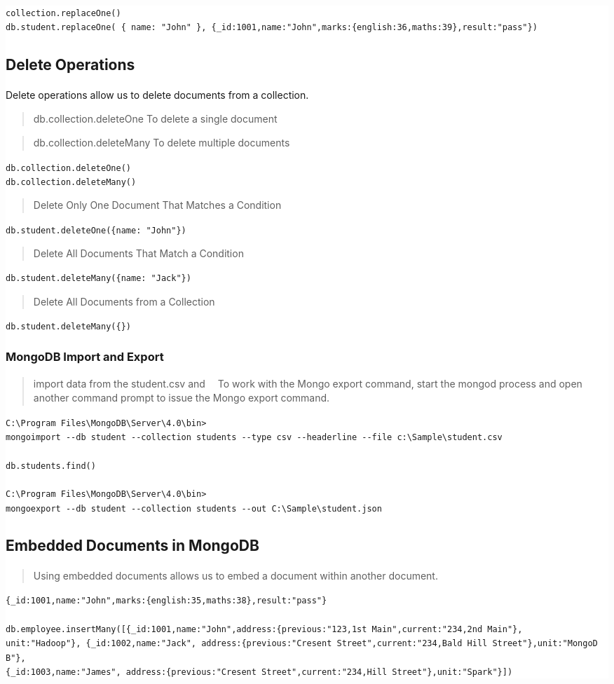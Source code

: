 ```
collection.replaceOne()
db.student.replaceOne( { name: "John" }, {_id:1001,name:"John",marks:{english:36,maths:39},result:"pass"})
```


## Delete Operations

Delete operations allow us to delete documents from a collection.

> db.collection.deleteOne To delete a single document

> db.collection.deleteMany To delete multiple documents


```
db.collection.deleteOne()
db.collection.deleteMany()
```

>  Delete Only One Document That Matches a Condition

```
db.student.deleteOne({name: "John"})
```

> Delete All Documents That Match a Condition

```
db.student.deleteMany({name: "Jack"})
```

>  Delete All Documents from a Collection

```
db.student.deleteMany({})
```

### MongoDB Import and Export

> import data from the student.csv and  To work with the Mongo export command, start the mongod
process and open another command prompt to issue the Mongo export command.

```
C:\Program Files\MongoDB\Server\4.0\bin>
mongoimport --db student --collection students --type csv --headerline --file c:\Sample\student.csv

db.students.find()

C:\Program Files\MongoDB\Server\4.0\bin>
mongoexport --db student --collection students --out C:\Sample\student.json
```

## Embedded Documents in MongoDB

> Using embedded documents allows us to embed a document within another document.

```
{_id:1001,name:"John",marks:{english:35,maths:38},result:"pass"}

db.employee.insertMany([{_id:1001,name:"John",address:{previous:"123,1st Main",current:"234,2nd Main"},
unit:"Hadoop"}, {_id:1002,name:"Jack", address:{previous:"Cresent Street",current:"234,Bald Hill Street"},unit:"MongoDB"}, 
{_id:1003,name:"James", address:{previous:"Cresent Street",current:"234,Hill Street"},unit:"Spark"}])
```
